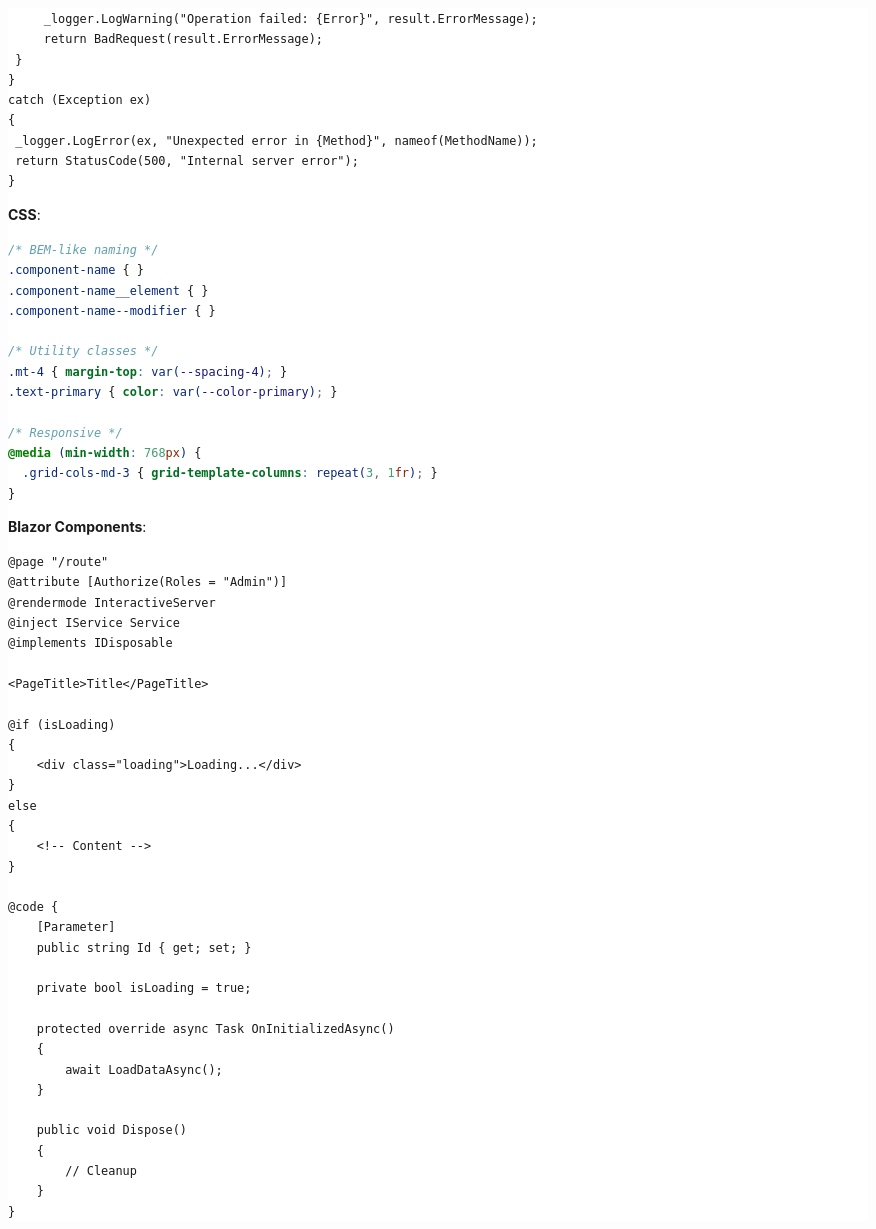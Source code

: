    ```
        _logger.LogWarning("Operation failed: {Error}", result.ErrorMessage);
        return BadRequest(result.ErrorMessage);
    }
}
catch (Exception ex)
{
    _logger.LogError(ex, "Unexpected error in {Method}", nameof(MethodName));
    return StatusCode(500, "Internal server error");
}
```

**CSS**:
```css
/* BEM-like naming */
.component-name { }
.component-name__element { }
.component-name--modifier { }

/* Utility classes */
.mt-4 { margin-top: var(--spacing-4); }
.text-primary { color: var(--color-primary); }

/* Responsive */
@media (min-width: 768px) {
  .grid-cols-md-3 { grid-template-columns: repeat(3, 1fr); }
}
```

**Blazor Components**:
```razor
@page "/route"
@attribute [Authorize(Roles = "Admin")]
@rendermode InteractiveServer
@inject IService Service
@implements IDisposable

<PageTitle>Title</PageTitle>

@if (isLoading)
{
    <div class="loading">Loading...</div>
}
else
{
    <!-- Content -->
}

@code {
    [Parameter]
    public string Id { get; set; }
    
    private bool isLoading = true;
    
    protected override async Task OnInitializedAsync()
    {
        await LoadDataAsync();
    }
    
    public void Dispose()
    {
        // Cleanup
    }
}
```
